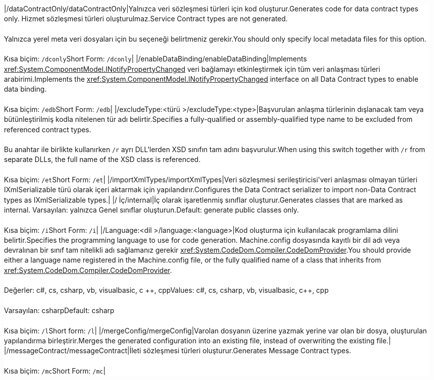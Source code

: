 |<span data-ttu-id="5e2a7-198">/dataContractOnly</span><span class="sxs-lookup"><span data-stu-id="5e2a7-198">/dataContractOnly</span></span>|<span data-ttu-id="5e2a7-199">Yalnızca veri sözleşmesi türleri için kod oluşturur.</span><span class="sxs-lookup"><span data-stu-id="5e2a7-199">Generates code for data contract types only.</span></span> <span data-ttu-id="5e2a7-200">Hizmet sözleşmesi türleri oluşturulmaz.</span><span class="sxs-lookup"><span data-stu-id="5e2a7-200">Service Contract types are not generated.</span></span><br /><br /> <span data-ttu-id="5e2a7-201">Yalnızca yerel meta veri dosyaları için bu seçeneği belirtmeniz gerekir.</span><span class="sxs-lookup"><span data-stu-id="5e2a7-201">You should only specify local metadata files for this option.</span></span><br /><br /> <span data-ttu-id="5e2a7-202">Kısa biçim: `/dconly`</span><span class="sxs-lookup"><span data-stu-id="5e2a7-202">Short Form: `/dconly`</span></span>|
|<span data-ttu-id="5e2a7-203">/enableDataBinding</span><span class="sxs-lookup"><span data-stu-id="5e2a7-203">/enableDataBinding</span></span>|<span data-ttu-id="5e2a7-204">Implements <xref:System.ComponentModel.INotifyPropertyChanged> veri bağlamayı etkinleştirmek için tüm veri anlaşması türleri arabirimi.</span><span class="sxs-lookup"><span data-stu-id="5e2a7-204">Implements the <xref:System.ComponentModel.INotifyPropertyChanged> interface on all Data Contract types to enable data binding.</span></span><br /><br /> <span data-ttu-id="5e2a7-205">Kısa biçim: `/edb`</span><span class="sxs-lookup"><span data-stu-id="5e2a7-205">Short Form: `/edb`</span></span>|
|<span data-ttu-id="5e2a7-206">/excludeType:\<türü ></span><span class="sxs-lookup"><span data-stu-id="5e2a7-206">/excludeType:\<type></span></span>|<span data-ttu-id="5e2a7-207">Başvurulan anlaşma türlerinin dışlanacak tam veya bütünleştirilmiş kodla nitelenen tür adı belirtir.</span><span class="sxs-lookup"><span data-stu-id="5e2a7-207">Specifies a fully-qualified or assembly-qualified type name to be excluded from referenced contract types.</span></span><br /><br /> <span data-ttu-id="5e2a7-208">Bu anahtar ile birlikte kullanırken `/r` ayrı DLL'lerden XSD sınıfın tam adını başvurulur.</span><span class="sxs-lookup"><span data-stu-id="5e2a7-208">When using this switch together with `/r` from separate DLLs, the full name of the XSD class is referenced.</span></span><br /><br /> <span data-ttu-id="5e2a7-209">Kısa biçim: `/et`</span><span class="sxs-lookup"><span data-stu-id="5e2a7-209">Short Form: `/et`</span></span>|
|<span data-ttu-id="5e2a7-210">/importXmlTypes</span><span class="sxs-lookup"><span data-stu-id="5e2a7-210">/importXmlTypes</span></span>|<span data-ttu-id="5e2a7-211">Veri sözleşmesi serileştiricisi'veri anlaşması olmayan türleri IXmlSerializable türü olarak içeri aktarmak için yapılandırır.</span><span class="sxs-lookup"><span data-stu-id="5e2a7-211">Configures the Data Contract serializer to import non-Data Contract types as IXmlSerializable types.</span></span>|
|<span data-ttu-id="5e2a7-212">/ İç</span><span class="sxs-lookup"><span data-stu-id="5e2a7-212">/internal</span></span>|<span data-ttu-id="5e2a7-213">İç olarak işaretlenmiş sınıflar oluşturur.</span><span class="sxs-lookup"><span data-stu-id="5e2a7-213">Generates classes that are marked as internal.</span></span> <span data-ttu-id="5e2a7-214">Varsayılan: yalnızca Genel sınıflar oluşturun.</span><span class="sxs-lookup"><span data-stu-id="5e2a7-214">Default: generate public classes only.</span></span><br /><br /> <span data-ttu-id="5e2a7-215">Kısa biçim: `/i`</span><span class="sxs-lookup"><span data-stu-id="5e2a7-215">Short Form: `/i`</span></span>|
|<span data-ttu-id="5e2a7-216">/Language:\<dil ></span><span class="sxs-lookup"><span data-stu-id="5e2a7-216">/language:\<language></span></span>|<span data-ttu-id="5e2a7-217">Kod oluşturma için kullanılacak programlama dilini belirtir.</span><span class="sxs-lookup"><span data-stu-id="5e2a7-217">Specifies the programming language to use for code generation.</span></span> <span data-ttu-id="5e2a7-218">Machine.config dosyasında kayıtlı bir dil adı veya devralınan bir sınıf tam nitelikli adı sağlamanız gerekir <xref:System.CodeDom.Compiler.CodeDomProvider>.</span><span class="sxs-lookup"><span data-stu-id="5e2a7-218">You should provide either a language name registered in the Machine.config file, or the fully qualified name of a class that inherits from <xref:System.CodeDom.Compiler.CodeDomProvider>.</span></span><br /><br /> <span data-ttu-id="5e2a7-219">Değerler: c#, cs, csharp, vb, visualbasic, c ++, cpp</span><span class="sxs-lookup"><span data-stu-id="5e2a7-219">Values: c#, cs, csharp, vb, visualbasic, c++, cpp</span></span><br /><br /> <span data-ttu-id="5e2a7-220">Varsayılan: csharp</span><span class="sxs-lookup"><span data-stu-id="5e2a7-220">Default: csharp</span></span><br /><br /> <span data-ttu-id="5e2a7-221">Kısa biçim: `/l`</span><span class="sxs-lookup"><span data-stu-id="5e2a7-221">Short form: `/l`</span></span>|
|<span data-ttu-id="5e2a7-222">/mergeConfig</span><span class="sxs-lookup"><span data-stu-id="5e2a7-222">/mergeConfig</span></span>|<span data-ttu-id="5e2a7-223">Varolan dosyanın üzerine yazmak yerine var olan bir dosya, oluşturulan yapılandırma birleştirir.</span><span class="sxs-lookup"><span data-stu-id="5e2a7-223">Merges the generated configuration into an existing file, instead of overwriting the existing file.</span></span>|
|<span data-ttu-id="5e2a7-224">/messageContract</span><span class="sxs-lookup"><span data-stu-id="5e2a7-224">/messageContract</span></span>|<span data-ttu-id="5e2a7-225">İleti sözleşmesi türleri oluşturur.</span><span class="sxs-lookup"><span data-stu-id="5e2a7-225">Generates Message Contract types.</span></span><br /><br /> <span data-ttu-id="5e2a7-226">Kısa biçim: `/mc`</span><span class="sxs-lookup"><span data-stu-id="5e2a7-226">Short Form: `/mc`</span></span>|